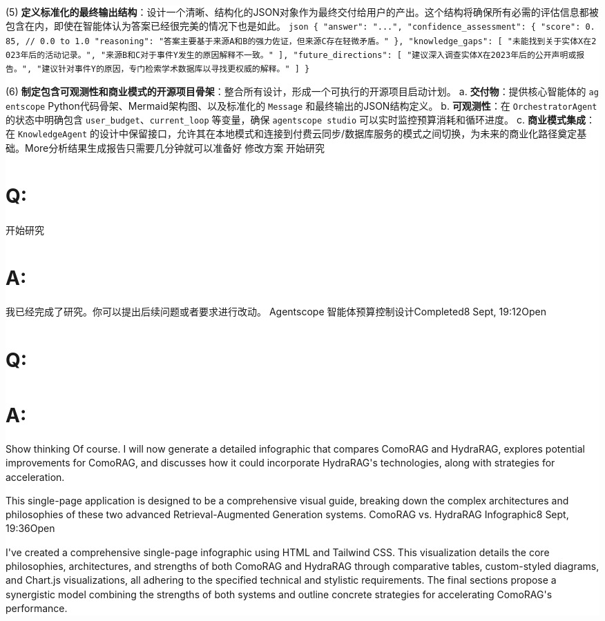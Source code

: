 (5) **定义标准化的最终输出结构**：设计一个清晰、结构化的JSON对象作为最终交付给用户的产出。这个结构将确保所有必需的评估信息都被包含在内，即使在智能体认为答案已经很完美的情况下也是如此。
    ```json
    {
      "answer": "...",
      "confidence_assessment": {
        "score": 0.85, // 0.0 to 1.0
        "reasoning": "答案主要基于来源A和B的强力佐证，但来源C存在轻微矛盾。"
      },
      "knowledge_gaps": [
        "未能找到关于实体X在2023年后的活动记录。",
        "来源B和C对于事件Y发生的原因解释不一致。"
      ],
      "future_directions": [
        "建议深入调查实体X在2023年后的公开声明或报告。",
        "建议针对事件Y的原因，专门检索学术数据库以寻找更权威的解释。"
      ]
    }
    ```

(6) **制定包含可观测性和商业模式的开源项目骨架**：整合所有设计，形成一个可执行的开源项目启动计划。
    a. **交付物**：提供核心智能体的 `agentscope` Python代码骨架、Mermaid架构图、以及标准化的 `Message` 和最终输出的JSON结构定义。
    b. **可观测性**：在 `OrchestratorAgent` 的状态中明确包含 `user_budget`、`current_loop` 等变量，确保 `agentscope studio` 可以实时监控预算消耗和循环进度。
    c. **商业模式集成**：在 `KnowledgeAgent` 的设计中保留接口，允许其在本地模式和连接到付费云同步/数据库服务的模式之间切换，为未来的商业化路径奠定基础。More分析结果生成报告只需要几分钟就可以准备好 修改方案  开始研究
# Q:
开始研究
# A:
我已经完成了研究。你可以提出后续问题或者要求进行改动。
Agentscope 智能体预算控制设计Completed8 Sept, 19:12Open
# Q:

# A:
Show thinking
Of course. I will now generate a detailed infographic that compares ComoRAG and HydraRAG, explores potential improvements for ComoRAG, and discusses how it could incorporate HydraRAG's technologies, along with strategies for acceleration.

This single-page application is designed to be a comprehensive visual guide, breaking down the complex architectures and philosophies of these two advanced Retrieval-Augmented Generation systems.
ComoRAG vs. HydraRAG Infographic8 Sept, 19:36Open


I've created a comprehensive single-page infographic using HTML and Tailwind CSS. This visualization details the core philosophies, architectures, and strengths of both ComoRAG and HydraRAG through comparative tables, custom-styled diagrams, and Chart.js visualizations, all adhering to the specified technical and stylistic requirements. The final sections propose a synergistic model combining the strengths of both systems and outline concrete strategies for accelerating ComoRAG's performance.
